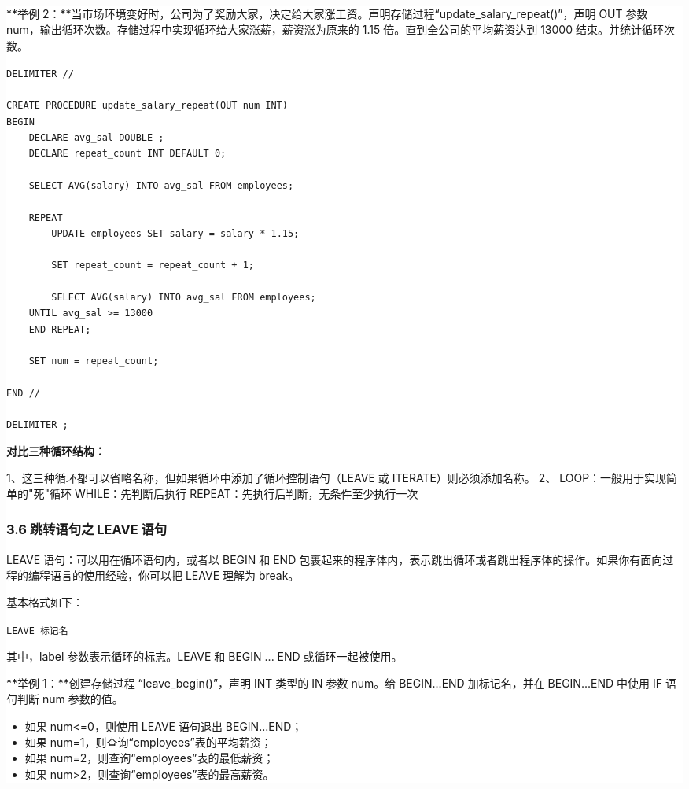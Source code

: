 **举例 2：**当市场环境变好时，公司为了奖励大家，决定给大家涨工资。声明存储过程“update_salary_repeat()”，声明 OUT 参数 num，输出循环次数。存储过程中实现循环给大家涨薪，薪资涨为原来的 1.15 倍。直到全公司的平均薪资达到 13000 结束。并统计循环次数。

```mysql
DELIMITER //

CREATE PROCEDURE update_salary_repeat(OUT num INT)
BEGIN
	DECLARE avg_sal DOUBLE ;
	DECLARE repeat_count INT DEFAULT 0;

	SELECT AVG(salary) INTO avg_sal FROM employees;

	REPEAT
		UPDATE employees SET salary = salary * 1.15;

		SET repeat_count = repeat_count + 1;

		SELECT AVG(salary) INTO avg_sal FROM employees;
	UNTIL avg_sal >= 13000
	END REPEAT;

	SET num = repeat_count;

END //

DELIMITER ;
```

**对比三种循环结构：**

1、这三种循环都可以省略名称，但如果循环中添加了循环控制语句（LEAVE 或 ITERATE）则必须添加名称。
2、
LOOP：一般用于实现简单的"死"循环
WHILE：先判断后执行
REPEAT：先执行后判断，无条件至少执行一次

### 3.6 跳转语句之 LEAVE 语句

LEAVE 语句：可以用在循环语句内，或者以 BEGIN 和 END 包裹起来的程序体内，表示跳出循环或者跳出程序体的操作。如果你有面向过程的编程语言的使用经验，你可以把 LEAVE 理解为 break。

基本格式如下：

```mysql
LEAVE 标记名
```

其中，label 参数表示循环的标志。LEAVE 和 BEGIN ... END 或循环一起被使用。

**举例 1：**创建存储过程 “leave_begin()”，声明 INT 类型的 IN 参数 num。给 BEGIN...END 加标记名，并在 BEGIN...END 中使用 IF 语句判断 num 参数的值。

- 如果 num<=0，则使用 LEAVE 语句退出 BEGIN...END；
- 如果 num=1，则查询“employees”表的平均薪资；
- 如果 num=2，则查询“employees”表的最低薪资；
- 如果 num>2，则查询“employees”表的最高薪资。
